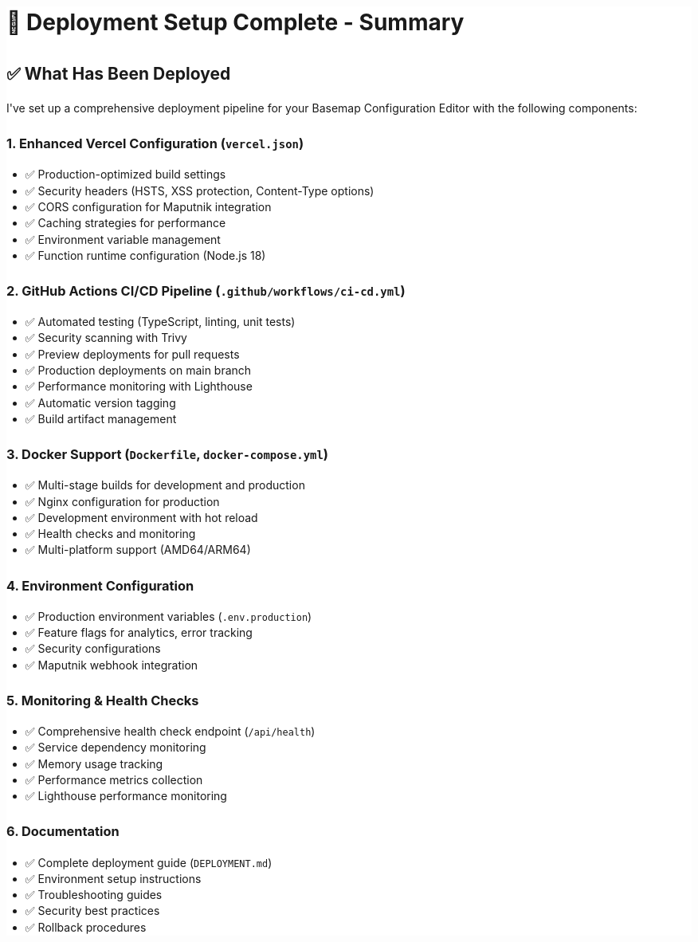 # 🚀 Deployment Setup Complete - Summary

## ✅ What Has Been Deployed

I've set up a comprehensive deployment pipeline for your Basemap Configuration Editor with the following components:

### 1. **Enhanced Vercel Configuration** (`vercel.json`)
- ✅ Production-optimized build settings
- ✅ Security headers (HSTS, XSS protection, Content-Type options)
- ✅ CORS configuration for Maputnik integration
- ✅ Caching strategies for performance
- ✅ Environment variable management
- ✅ Function runtime configuration (Node.js 18)

### 2. **GitHub Actions CI/CD Pipeline** (`.github/workflows/ci-cd.yml`)
- ✅ Automated testing (TypeScript, linting, unit tests)
- ✅ Security scanning with Trivy
- ✅ Preview deployments for pull requests
- ✅ Production deployments on main branch
- ✅ Performance monitoring with Lighthouse
- ✅ Automatic version tagging
- ✅ Build artifact management

### 3. **Docker Support** (`Dockerfile`, `docker-compose.yml`)
- ✅ Multi-stage builds for development and production
- ✅ Nginx configuration for production
- ✅ Development environment with hot reload
- ✅ Health checks and monitoring
- ✅ Multi-platform support (AMD64/ARM64)

### 4. **Environment Configuration**
- ✅ Production environment variables (`.env.production`)
- ✅ Feature flags for analytics, error tracking
- ✅ Security configurations
- ✅ Maputnik webhook integration

### 5. **Monitoring & Health Checks**
- ✅ Comprehensive health check endpoint (`/api/health`)
- ✅ Service dependency monitoring
- ✅ Memory usage tracking
- ✅ Performance metrics collection
- ✅ Lighthouse performance monitoring

### 6. **Documentation**
- ✅ Complete deployment guide (`DEPLOYMENT.md`)
- ✅ Environment setup instructions
- ✅ Troubleshooting guides
- ✅ Security best practices
- ✅ Rollback procedures
